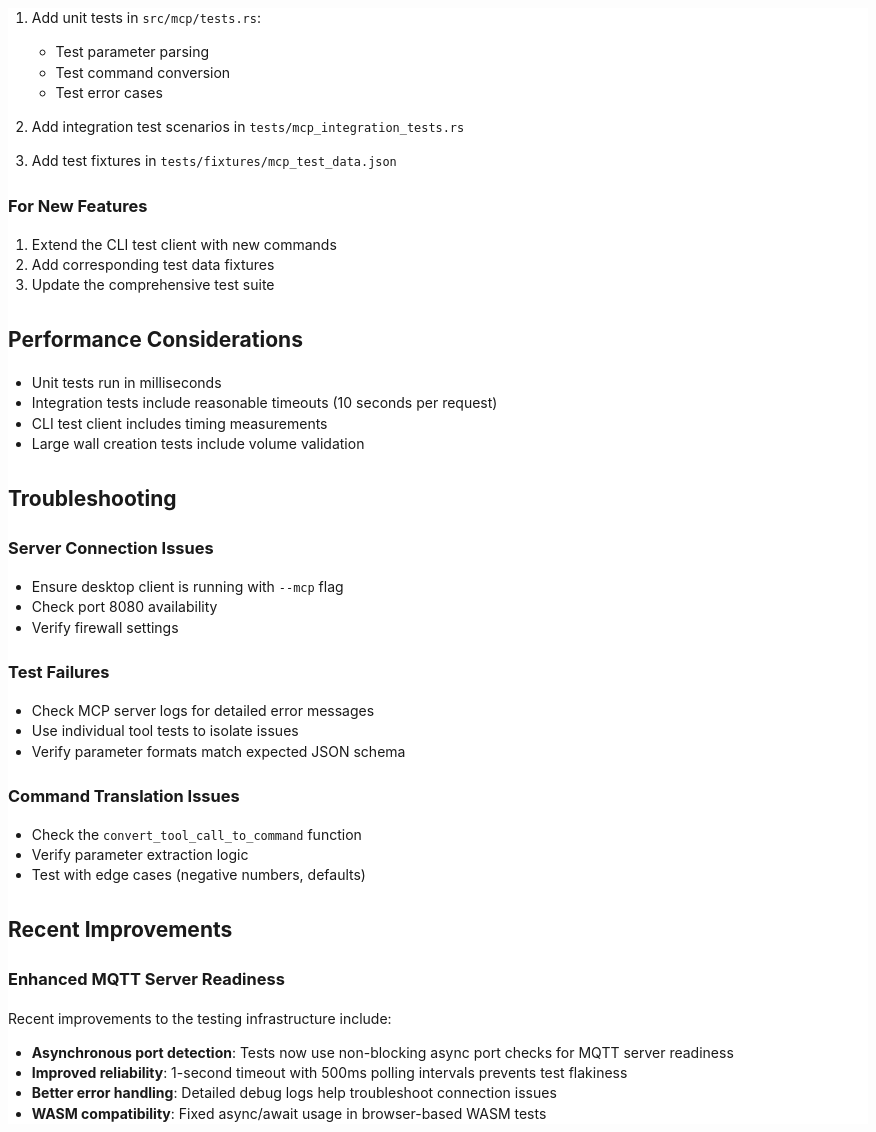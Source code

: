1. Add unit tests in `src/mcp/tests.rs`:
   - Test parameter parsing
   - Test command conversion
   - Test error cases

2. Add integration test scenarios in `tests/mcp_integration_tests.rs`

3. Add test fixtures in `tests/fixtures/mcp_test_data.json`

### For New Features

1. Extend the CLI test client with new commands
2. Add corresponding test data fixtures
3. Update the comprehensive test suite

## Performance Considerations

- Unit tests run in milliseconds
- Integration tests include reasonable timeouts (10 seconds per request)
- CLI test client includes timing measurements
- Large wall creation tests include volume validation

## Troubleshooting

### Server Connection Issues
- Ensure desktop client is running with `--mcp` flag
- Check port 8080 availability
- Verify firewall settings

### Test Failures
- Check MCP server logs for detailed error messages
- Use individual tool tests to isolate issues
- Verify parameter formats match expected JSON schema

### Command Translation Issues
- Check the `convert_tool_call_to_command` function
- Verify parameter extraction logic
- Test with edge cases (negative numbers, defaults)

## Recent Improvements

### Enhanced MQTT Server Readiness

Recent improvements to the testing infrastructure include:

- **Asynchronous port detection**: Tests now use non-blocking async port checks for MQTT server readiness
- **Improved reliability**: 1-second timeout with 500ms polling intervals prevents test flakiness
- **Better error handling**: Detailed debug logs help troubleshoot connection issues
- **WASM compatibility**: Fixed async/await usage in browser-based WASM tests
